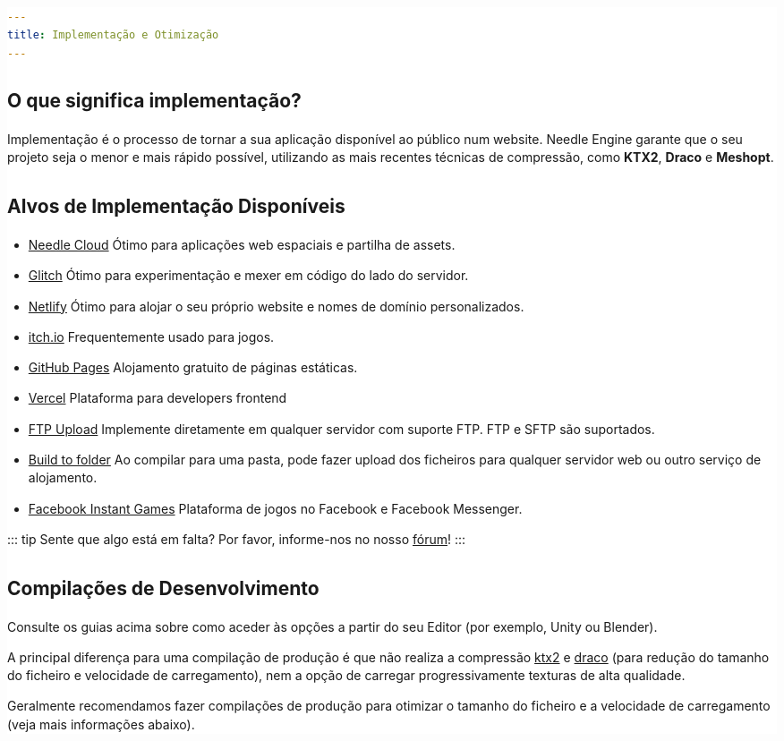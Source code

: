 ```yaml
---
title: Implementação e Otimização
---
```


## O que significa implementação?

Implementação é o processo de tornar a sua aplicação disponível ao público num website. Needle Engine garante que o seu projeto seja o menor e mais rápido possível, utilizando as mais recentes técnicas de compressão, como **KTX2**, **Draco** e **Meshopt**.

## Alvos de Implementação Disponíveis

- [Needle Cloud](./cloud/#deploy-from-unity)
  Ótimo para aplicações web espaciais e partilha de assets.
- [Glitch](#deploy-to-glitch)
  Ótimo para experimentação e mexer em código do lado do servidor.

- [Netlify](#deploy-to-netlify)
  Ótimo para alojar o seu próprio website e nomes de domínio personalizados.
- [itch.io](#deploy-to-itch.io)
  Frequentemente usado para jogos.
- [GitHub Pages](#deploy-to-github-pages)
  Alojamento gratuito de páginas estáticas.
- [Vercel](#deploy-to-vercel)
  Plataforma para developers frontend
- [FTP Upload](#deploy-to-ftp)
  Implemente diretamente em qualquer servidor com suporte FTP. FTP e SFTP são suportados.
- [Build to folder](#build-to-folder)
  Ao compilar para uma pasta, pode fazer upload dos ficheiros para qualquer servidor web ou outro serviço de alojamento.
- [Facebook Instant Games](#deploy-to-facebook-instant-games)
  Plataforma de jogos no Facebook e Facebook Messenger.

::: tip Sente que algo está em falta?
Por favor, informe-nos no nosso [fórum](https://forum.needle.tools/?utm_source=needle_docs&utm_content=content)!
:::

## Compilações de Desenvolvimento

Consulte os guias acima sobre como aceder às opções a partir do seu Editor (por exemplo, Unity ou Blender).

A principal diferença para uma compilação de produção é que não realiza a compressão [ktx2](https://registry.khronos.org/KTX/specs/2.0/ktxspec.v2.html) e [draco](https://google.github.io/draco/) (para redução do tamanho do ficheiro e velocidade de carregamento), nem a opção de carregar progressivamente texturas de alta qualidade.

Geralmente recomendamos fazer compilações de produção para otimizar o tamanho do ficheiro e a velocidade de carregamento (veja mais informações abaixo).
